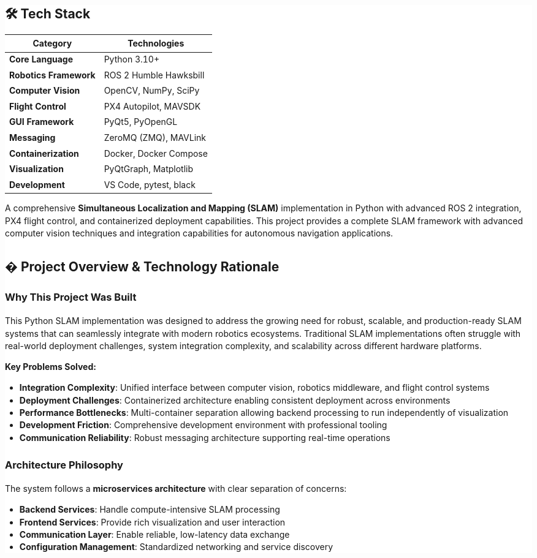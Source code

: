 ## 🛠️ Tech Stack

| Category | Technologies |
|----------|-------------|
| **Core Language** | Python 3.10+ |
| **Robotics Framework** | ROS 2 Humble Hawksbill |
| **Computer Vision** | OpenCV, NumPy, SciPy |
| **Flight Control** | PX4 Autopilot, MAVSDK |
| **GUI Framework** | PyQt5, PyOpenGL |
| **Messaging** | ZeroMQ (ZMQ), MAVLink |
| **Containerization** | Docker, Docker Compose |
| **Visualization** | PyQtGraph, Matplotlib |
| **Development** | VS Code, pytest, black |

A comprehensive **Simultaneous Localization and Mapping (SLAM)** implementation in Python with advanced ROS 2 integration, PX4 flight control, and containerized deployment capabilities. This project provides a complete SLAM framework with advanced computer vision techniques and integration capabilities for autonomous navigation applications.

## �️ Project Overview & Technology Rationale

### Why This Project Was Built

This Python SLAM implementation was designed to address the growing need for robust, scalable, and production-ready SLAM systems that can seamlessly integrate with modern robotics ecosystems. Traditional SLAM implementations often struggle with real-world deployment challenges, system integration complexity, and scalability across different hardware platforms.

**Key Problems Solved:**
- **Integration Complexity**: Unified interface between computer vision, robotics middleware, and flight control systems
- **Deployment Challenges**: Containerized architecture enabling consistent deployment across environments
- **Performance Bottlenecks**: Multi-container separation allowing backend processing to run independently of visualization
- **Development Friction**: Comprehensive development environment with professional tooling
- **Communication Reliability**: Robust messaging architecture supporting real-time operations

### Architecture Philosophy

The system follows a **microservices architecture** with clear separation of concerns:
- **Backend Services**: Handle compute-intensive SLAM processing
- **Frontend Services**: Provide rich visualization and user interaction
- **Communication Layer**: Enable reliable, low-latency data exchange
- **Configuration Management**: Standardized networking and service discovery
